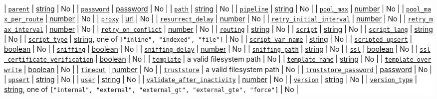 | [`parent`](v10-0-1-plugins-outputs-elasticsearch.md#v10.0.1-plugins-outputs-elasticsearch-parent) | [string](/lsr/value-types.md#string) | No |
| [`password`](v10-0-1-plugins-outputs-elasticsearch.md#v10.0.1-plugins-outputs-elasticsearch-password) | [password](/lsr/value-types.md#password) | No |
| [`path`](v10-0-1-plugins-outputs-elasticsearch.md#v10.0.1-plugins-outputs-elasticsearch-path) | [string](/lsr/value-types.md#string) | No |
| [`pipeline`](v10-0-1-plugins-outputs-elasticsearch.md#v10.0.1-plugins-outputs-elasticsearch-pipeline) | [string](/lsr/value-types.md#string) | No |
| [`pool_max`](v10-0-1-plugins-outputs-elasticsearch.md#v10.0.1-plugins-outputs-elasticsearch-pool_max) | [number](/lsr/value-types.md#number) | No |
| [`pool_max_per_route`](v10-0-1-plugins-outputs-elasticsearch.md#v10.0.1-plugins-outputs-elasticsearch-pool_max_per_route) | [number](/lsr/value-types.md#number) | No |
| [`proxy`](v10-0-1-plugins-outputs-elasticsearch.md#v10.0.1-plugins-outputs-elasticsearch-proxy) | [uri](/lsr/value-types.md#uri) | No |
| [`resurrect_delay`](v10-0-1-plugins-outputs-elasticsearch.md#v10.0.1-plugins-outputs-elasticsearch-resurrect_delay) | [number](/lsr/value-types.md#number) | No |
| [`retry_initial_interval`](v10-0-1-plugins-outputs-elasticsearch.md#v10.0.1-plugins-outputs-elasticsearch-retry_initial_interval) | [number](/lsr/value-types.md#number) | No |
| [`retry_max_interval`](v10-0-1-plugins-outputs-elasticsearch.md#v10.0.1-plugins-outputs-elasticsearch-retry_max_interval) | [number](/lsr/value-types.md#number) | No |
| [`retry_on_conflict`](v10-0-1-plugins-outputs-elasticsearch.md#v10.0.1-plugins-outputs-elasticsearch-retry_on_conflict) | [number](/lsr/value-types.md#number) | No |
| [`routing`](v10-0-1-plugins-outputs-elasticsearch.md#v10.0.1-plugins-outputs-elasticsearch-routing) | [string](/lsr/value-types.md#string) | No |
| [`script`](v10-0-1-plugins-outputs-elasticsearch.md#v10.0.1-plugins-outputs-elasticsearch-script) | [string](/lsr/value-types.md#string) | No |
| [`script_lang`](v10-0-1-plugins-outputs-elasticsearch.md#v10.0.1-plugins-outputs-elasticsearch-script_lang) | [string](/lsr/value-types.md#string) | No |
| [`script_type`](v10-0-1-plugins-outputs-elasticsearch.md#v10.0.1-plugins-outputs-elasticsearch-script_type) | [string](/lsr/value-types.md#string), one of `["inline", "indexed", "file"]` | No |
| [`script_var_name`](v10-0-1-plugins-outputs-elasticsearch.md#v10.0.1-plugins-outputs-elasticsearch-script_var_name) | [string](/lsr/value-types.md#string) | No |
| [`scripted_upsert`](v10-0-1-plugins-outputs-elasticsearch.md#v10.0.1-plugins-outputs-elasticsearch-scripted_upsert) | [boolean](/lsr/value-types.md#boolean) | No |
| [`sniffing`](v10-0-1-plugins-outputs-elasticsearch.md#v10.0.1-plugins-outputs-elasticsearch-sniffing) | [boolean](/lsr/value-types.md#boolean) | No |
| [`sniffing_delay`](v10-0-1-plugins-outputs-elasticsearch.md#v10.0.1-plugins-outputs-elasticsearch-sniffing_delay) | [number](/lsr/value-types.md#number) | No |
| [`sniffing_path`](v10-0-1-plugins-outputs-elasticsearch.md#v10.0.1-plugins-outputs-elasticsearch-sniffing_path) | [string](/lsr/value-types.md#string) | No |
| [`ssl`](v10-0-1-plugins-outputs-elasticsearch.md#v10.0.1-plugins-outputs-elasticsearch-ssl) | [boolean](/lsr/value-types.md#boolean) | No |
| [`ssl_certificate_verification`](v10-0-1-plugins-outputs-elasticsearch.md#v10.0.1-plugins-outputs-elasticsearch-ssl_certificate_verification) | [boolean](/lsr/value-types.md#boolean) | No |
| [`template`](v10-0-1-plugins-outputs-elasticsearch.md#v10.0.1-plugins-outputs-elasticsearch-template) | a valid filesystem path | No |
| [`template_name`](v10-0-1-plugins-outputs-elasticsearch.md#v10.0.1-plugins-outputs-elasticsearch-template_name) | [string](/lsr/value-types.md#string) | No |
| [`template_overwrite`](v10-0-1-plugins-outputs-elasticsearch.md#v10.0.1-plugins-outputs-elasticsearch-template_overwrite) | [boolean](/lsr/value-types.md#boolean) | No |
| [`timeout`](v10-0-1-plugins-outputs-elasticsearch.md#v10.0.1-plugins-outputs-elasticsearch-timeout) | [number](/lsr/value-types.md#number) | No |
| [`truststore`](v10-0-1-plugins-outputs-elasticsearch.md#v10.0.1-plugins-outputs-elasticsearch-truststore) | a valid filesystem path | No |
| [`truststore_password`](v10-0-1-plugins-outputs-elasticsearch.md#v10.0.1-plugins-outputs-elasticsearch-truststore_password) | [password](/lsr/value-types.md#password) | No |
| [`upsert`](v10-0-1-plugins-outputs-elasticsearch.md#v10.0.1-plugins-outputs-elasticsearch-upsert) | [string](/lsr/value-types.md#string) | No |
| [`user`](v10-0-1-plugins-outputs-elasticsearch.md#v10.0.1-plugins-outputs-elasticsearch-user) | [string](/lsr/value-types.md#string) | No |
| [`validate_after_inactivity`](v10-0-1-plugins-outputs-elasticsearch.md#v10.0.1-plugins-outputs-elasticsearch-validate_after_inactivity) | [number](/lsr/value-types.md#number) | No |
| [`version`](v10-0-1-plugins-outputs-elasticsearch.md#v10.0.1-plugins-outputs-elasticsearch-version) | [string](/lsr/value-types.md#string) | No |
| [`version_type`](v10-0-1-plugins-outputs-elasticsearch.md#v10.0.1-plugins-outputs-elasticsearch-version_type) | [string](/lsr/value-types.md#string), one of `["internal", "external", "external_gt", "external_gte", "force"]` | No |
